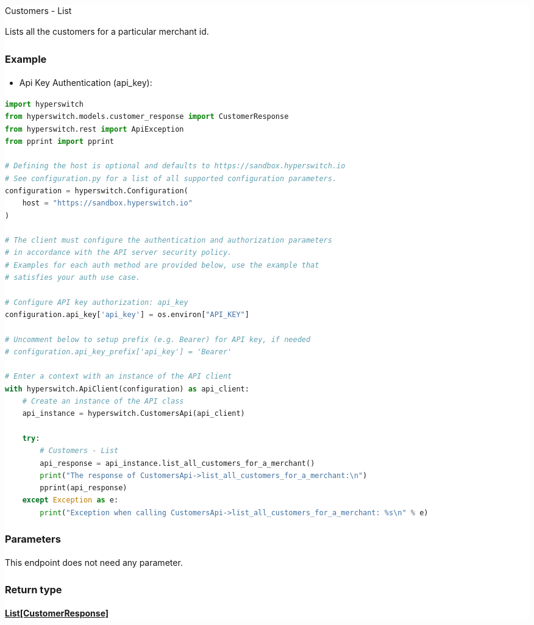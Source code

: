 Customers - List

Lists all the customers for a particular merchant id.

### Example

* Api Key Authentication (api_key):

```python
import hyperswitch
from hyperswitch.models.customer_response import CustomerResponse
from hyperswitch.rest import ApiException
from pprint import pprint

# Defining the host is optional and defaults to https://sandbox.hyperswitch.io
# See configuration.py for a list of all supported configuration parameters.
configuration = hyperswitch.Configuration(
    host = "https://sandbox.hyperswitch.io"
)

# The client must configure the authentication and authorization parameters
# in accordance with the API server security policy.
# Examples for each auth method are provided below, use the example that
# satisfies your auth use case.

# Configure API key authorization: api_key
configuration.api_key['api_key'] = os.environ["API_KEY"]

# Uncomment below to setup prefix (e.g. Bearer) for API key, if needed
# configuration.api_key_prefix['api_key'] = 'Bearer'

# Enter a context with an instance of the API client
with hyperswitch.ApiClient(configuration) as api_client:
    # Create an instance of the API class
    api_instance = hyperswitch.CustomersApi(api_client)

    try:
        # Customers - List
        api_response = api_instance.list_all_customers_for_a_merchant()
        print("The response of CustomersApi->list_all_customers_for_a_merchant:\n")
        pprint(api_response)
    except Exception as e:
        print("Exception when calling CustomersApi->list_all_customers_for_a_merchant: %s\n" % e)
```



### Parameters

This endpoint does not need any parameter.

### Return type

[**List[CustomerResponse]**](CustomerResponse.md)
